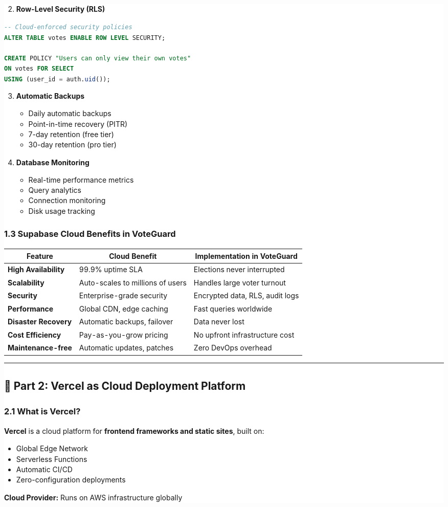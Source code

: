 2. **Row-Level Security (RLS)**
```sql
-- Cloud-enforced security policies
ALTER TABLE votes ENABLE ROW LEVEL SECURITY;

CREATE POLICY "Users can only view their own votes"
ON votes FOR SELECT
USING (user_id = auth.uid());
```

3. **Automatic Backups**
   - Daily automatic backups
   - Point-in-time recovery (PITR)
   - 7-day retention (free tier)
   - 30-day retention (pro tier)

4. **Database Monitoring**
   - Real-time performance metrics
   - Query analytics
   - Connection monitoring
   - Disk usage tracking

### **1.3 Supabase Cloud Benefits in VoteGuard**

| Feature | Cloud Benefit | Implementation in VoteGuard |
|---------|---------------|----------------------------|
| **High Availability** | 99.9% uptime SLA | Elections never interrupted |
| **Scalability** | Auto-scales to millions of users | Handles large voter turnout |
| **Security** | Enterprise-grade security | Encrypted data, RLS, audit logs |
| **Performance** | Global CDN, edge caching | Fast queries worldwide |
| **Disaster Recovery** | Automatic backups, failover | Data never lost |
| **Cost Efficiency** | Pay-as-you-grow pricing | No upfront infrastructure cost |
| **Maintenance-free** | Automatic updates, patches | Zero DevOps overhead |

---

## 🚀 Part 2: Vercel as Cloud Deployment Platform

### **2.1 What is Vercel?**

**Vercel** is a cloud platform for **frontend frameworks and static sites**, built on:
- Global Edge Network
- Serverless Functions
- Automatic CI/CD
- Zero-configuration deployments

**Cloud Provider:** Runs on AWS infrastructure globally
